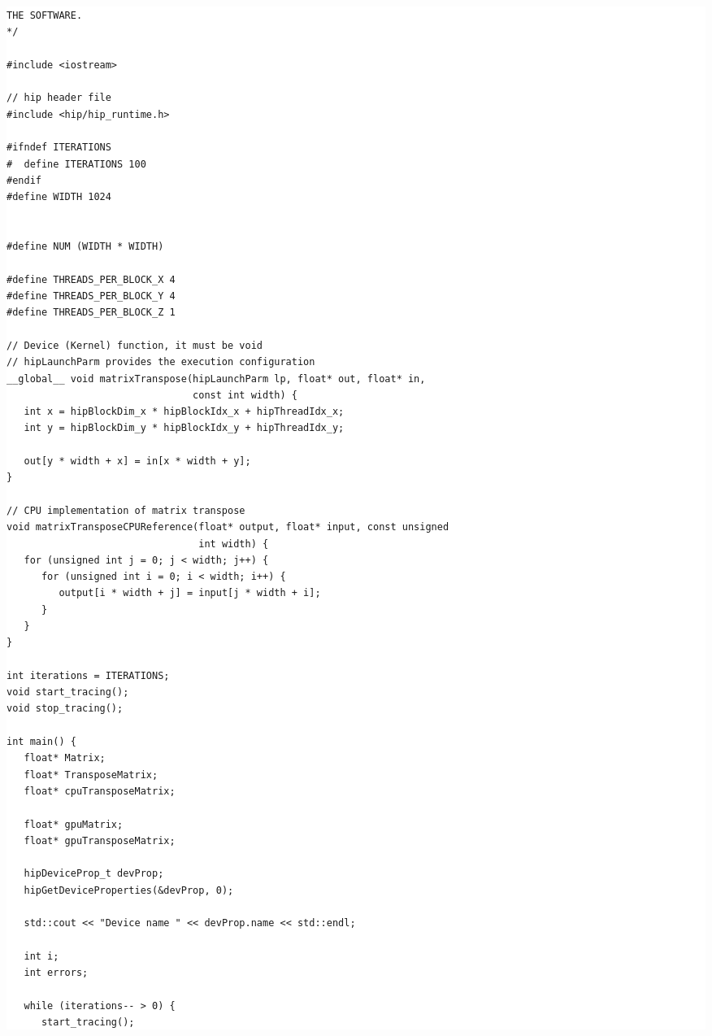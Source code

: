 ```
THE SOFTWARE.
*/

#include <iostream>

// hip header file
#include <hip/hip_runtime.h>

#ifndef ITERATIONS
#  define ITERATIONS 100
#endif
#define WIDTH 1024


#define NUM (WIDTH * WIDTH)

#define THREADS_PER_BLOCK_X 4
#define THREADS_PER_BLOCK_Y 4
#define THREADS_PER_BLOCK_Z 1

// Device (Kernel) function, it must be void
// hipLaunchParm provides the execution configuration
__global__ void matrixTranspose(hipLaunchParm lp, float* out, float* in, 
                                const int width) {
   int x = hipBlockDim_x * hipBlockIdx_x + hipThreadIdx_x;
   int y = hipBlockDim_y * hipBlockIdx_y + hipThreadIdx_y;

   out[y * width + x] = in[x * width + y];
}

// CPU implementation of matrix transpose
void matrixTransposeCPUReference(float* output, float* input, const unsigned 
                                 int width) {
   for (unsigned int j = 0; j < width; j++) {
      for (unsigned int i = 0; i < width; i++) {
         output[i * width + j] = input[j * width + i];
      }
   }
}

int iterations = ITERATIONS;
void start_tracing();
void stop_tracing();

int main() {
   float* Matrix;
   float* TransposeMatrix;
   float* cpuTransposeMatrix;

   float* gpuMatrix;
   float* gpuTransposeMatrix;

   hipDeviceProp_t devProp;
   hipGetDeviceProperties(&devProp, 0);

   std::cout << "Device name " << devProp.name << std::endl;

   int i;
   int errors;

   while (iterations-- > 0) {
      start_tracing();

```
